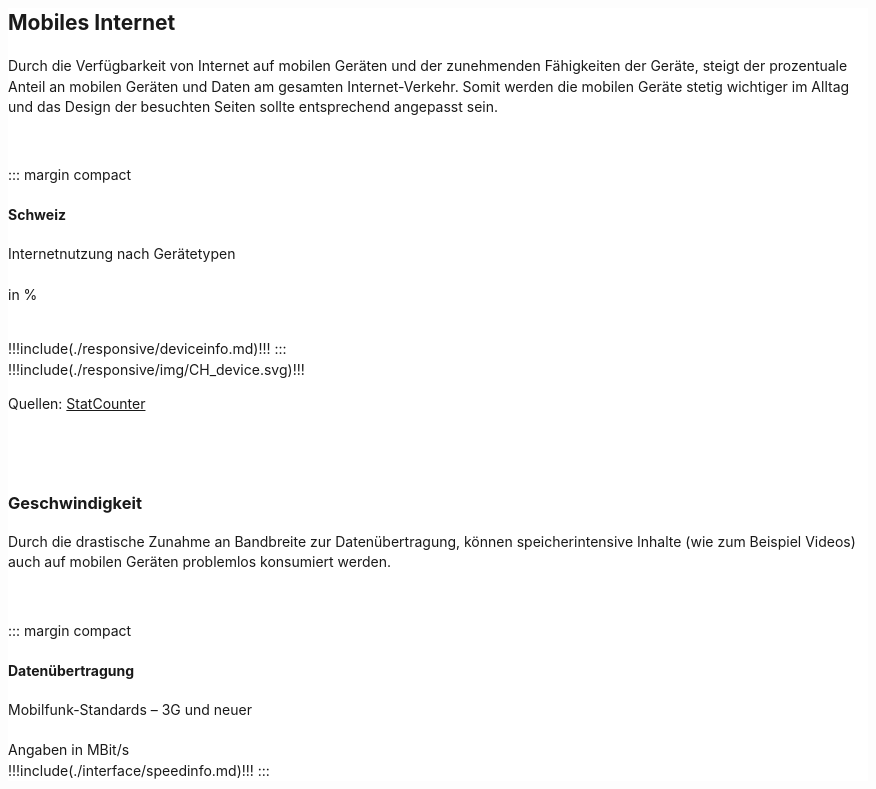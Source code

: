 





<div class='header'></div>


## Mobiles Internet
Durch die Verfügbarkeit von Internet auf mobilen Geräten und der zunehmenden Fähigkeiten der Geräte, steigt der prozentuale Anteil an mobilen Geräten und Daten am gesamten Internet-Verkehr. Somit werden die mobilen Geräte stetig wichtiger im Alltag und das Design der besuchten Seiten sollte entsprechend angepasst sein.


<br>

::: margin compact
#### Schweiz
Internetnutzung
nach Gerätetypen
<br>
<br>
in %


<br>
!!!include(./responsive/deviceinfo.md)!!!
:::

<div class="ct-golden-section box">
!!!include(./responsive/img/CH_device.svg)!!!
</div>

Quellen: [StatCounter](http://gs.statcounter.com/)

<br>
<br>


### Geschwindigkeit
Durch die drastische Zunahme an Bandbreite zur Datenübertragung, können speicherintensive Inhalte (wie zum Beispiel Videos) auch auf mobilen Geräten problemlos konsumiert werden.


<br>

::: margin compact
#### Datenübertragung
Mobilfunk-Standards – 3G und neuer
<br>
<br>
Angaben in MBit/s
<br>
!!!include(./interface/speedinfo.md)!!!
:::
